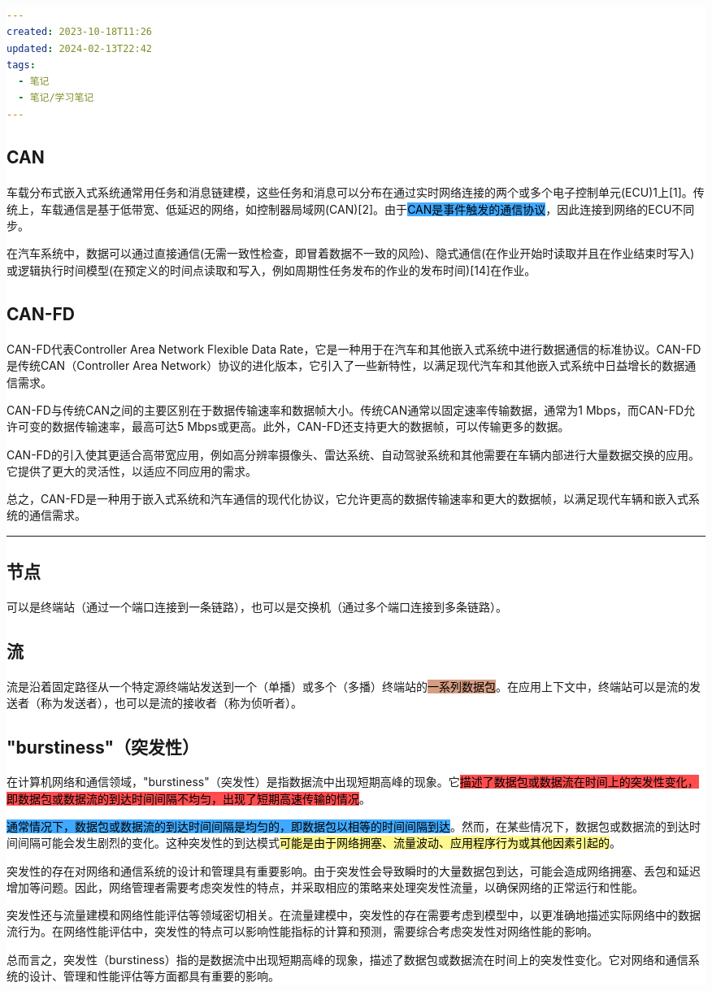 ```yaml
---
created: 2023-10-18T11:26
updated: 2024-02-13T22:42
tags:
  - 笔记
  - 笔记/学习笔记
---
```


## CAN
车载分布式嵌入式系统通常用任务和消息链建模，这些任务和消息可以分布在通过实时网络连接的两个或多个电子控制单元(ECU)1上[1]。传统上，车载通信是基于低带宽、低延迟的网络，如控制器局域网(CAN)[2]。由于<span style="color:black;background:#40a9ff !important;">CAN是事件触发的通信协议</span>，因此连接到网络的ECU不同步。

在汽车系统中，数据可以通过直接通信(无需一致性检查，即冒着数据不一致的风险)、隐式通信(在作业开始时读取并且在作业结束时写入)或逻辑执行时间模型(在预定义的时间点读取和写入，例如周期性任务发布的作业的发布时间)[14]在作业。

## CAN-FD
CAN-FD代表Controller Area Network Flexible Data Rate，它是一种用于在汽车和其他嵌入式系统中进行数据通信的标准协议。CAN-FD是传统CAN（Controller Area Network）协议的进化版本，它引入了一些新特性，以满足现代汽车和其他嵌入式系统中日益增长的数据通信需求。

CAN-FD与传统CAN之间的主要区别在于数据传输速率和数据帧大小。传统CAN通常以固定速率传输数据，通常为1 Mbps，而CAN-FD允许可变的数据传输速率，最高可达5 Mbps或更高。此外，CAN-FD还支持更大的数据帧，可以传输更多的数据。

CAN-FD的引入使其更适合高带宽应用，例如高分辨率摄像头、雷达系统、自动驾驶系统和其他需要在车辆内部进行大量数据交换的应用。它提供了更大的灵活性，以适应不同应用的需求。

总之，CAN-FD是一种用于嵌入式系统和汽车通信的现代化协议，它允许更高的数据传输速率和更大的数据帧，以满足现代车辆和嵌入式系统的通信需求。

---
## 节点
可以是终端站（通过一个端口连接到一条链路），也可以是交换机（通过多个端口连接到多条链路）。
## 流
流是沿着固定路径从一个特定源终端站发送到一个（单播）或多个（多播）终端站的<span style="color:black;background:#d59e83 !important;">一系列数据包</span>。在应用上下文中，终端站可以是流的发送者（称为发送者），也可以是流的接收者（称为侦听者）。

## "burstiness"（突发性）
在计算机网络和通信领域，"burstiness"（突发性）是指数据流中出现短期高峰的现象。它<span style="color:black;background:#ff4d4f !important;">描述了数据包或数据流在时间上的突发性变化，即数据包或数据流的到达时间间隔不均匀，出现了短期高速传输的情况</span>。

<span style="color:black;background:#40a9ff !important;">通常情况下，数据包或数据流的到达时间间隔是均匀的，即数据包以相等的时间间隔到达</span>。然而，在某些情况下，数据包或数据流的到达时间间隔可能会发生剧烈的变化。这种突发性的到达模式<span style="color:black;background:#fff88f !important;">可能是由于网络拥塞、流量波动、应用程序行为或其他因素引起的</span>。

突发性的存在对网络和通信系统的设计和管理具有重要影响。由于突发性会导致瞬时的大量数据包到达，可能会造成网络拥塞、丢包和延迟增加等问题。因此，网络管理者需要考虑突发性的特点，并采取相应的策略来处理突发性流量，以确保网络的正常运行和性能。

突发性还与流量建模和网络性能评估等领域密切相关。在流量建模中，突发性的存在需要考虑到模型中，以更准确地描述实际网络中的数据流行为。在网络性能评估中，突发性的特点可以影响性能指标的计算和预测，需要综合考虑突发性对网络性能的影响。

总而言之，突发性（burstiness）指的是数据流中出现短期高峰的现象，描述了数据包或数据流在时间上的突发性变化。它对网络和通信系统的设计、管理和性能评估等方面都具有重要的影响。
